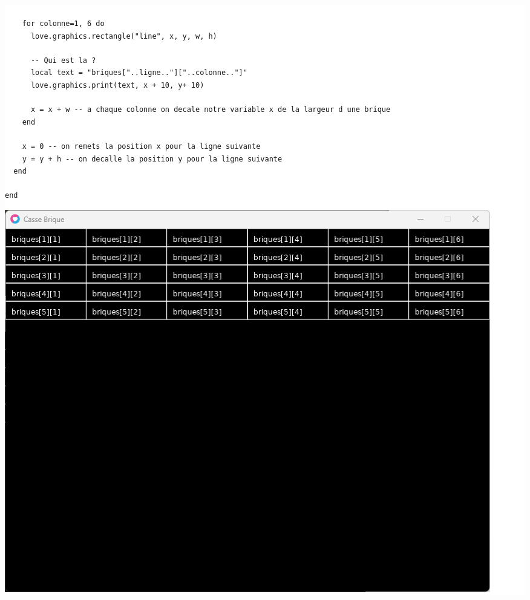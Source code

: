 ```

    for colonne=1, 6 do
      love.graphics.rectangle("line", x, y, w, h)  

      -- Qui est la ?
      local text = "briques["..ligne.."]["..colonne.."]"
      love.graphics.print(text, x + 10, y+ 10)

      x = x + w -- a chaque colonne on decale notre variable x de la largeur d une brique
    end

    x = 0 -- on remets la position x pour la ligne suivante
    y = y + h -- on decalle la position y pour la ligne suivante
  end

end
```

![](images/CasseBrique_draw_etape1_position_briques.png)
